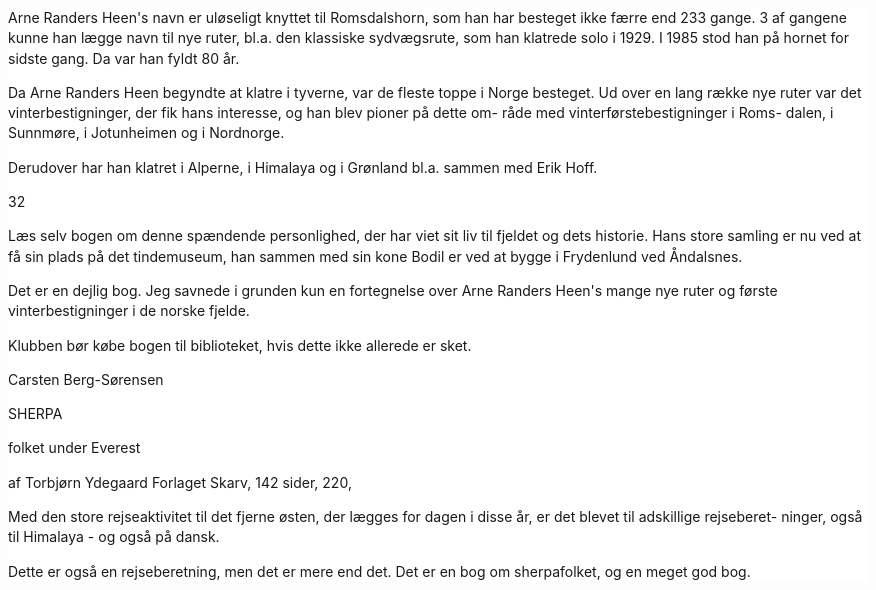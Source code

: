Arne Randers Heen's navn er uløseligt
knyttet til Romsdalshorn, som han har
besteget ikke færre end 233 gange. 3 af
gangene kunne han lægge navn til nye
ruter, bl.a. den klassiske sydvægsrute,
som han klatrede solo i 1929. I 1985 stod
han på hornet for sidste gang. Da var han
fyldt 80 år.

Da Arne Randers Heen begyndte at
klatre i tyverne, var de fleste toppe i Norge
besteget. Ud over en lang række nye ruter
var det vinterbestigninger, der fik hans
interesse, og han blev pioner på dette om-
råde med vinterførstebestigninger i Roms-
dalen, i Sunnmøre, i Jotunheimen og i
Nordnorge.

Derudover har han klatret i Alperne, i
Himalaya og i Grønland bl.a. sammen med
Erik Hoff.

32

Læs selv bogen om denne spændende
personlighed, der har viet sit liv til fjeldet
og dets historie. Hans store samling er nu
ved at få sin plads på det tindemuseum,
han sammen med sin kone Bodil er ved at
bygge i Frydenlund ved Åndalsnes.

Det er en dejlig bog. Jeg savnede i
grunden kun en fortegnelse over Arne
Randers Heen's mange nye ruter og første
vinterbestigninger i de norske fjelde.

Klubben bør købe bogen til biblioteket,
hvis dette ikke allerede er sket.

Carsten Berg-Sørensen

SHERPA

folket under Everest

af Torbjørn Ydegaard
Forlaget Skarv, 142 sider, 220,

Med den store rejseaktivitet til det
fjerne østen, der lægges for dagen i disse
år, er det blevet til adskillige rejseberet-
ninger, også til Himalaya - og også på
dansk.

Dette er også en rejseberetning, men
det er mere end det. Det er en bog om
sherpafolket, og en meget god bog.
